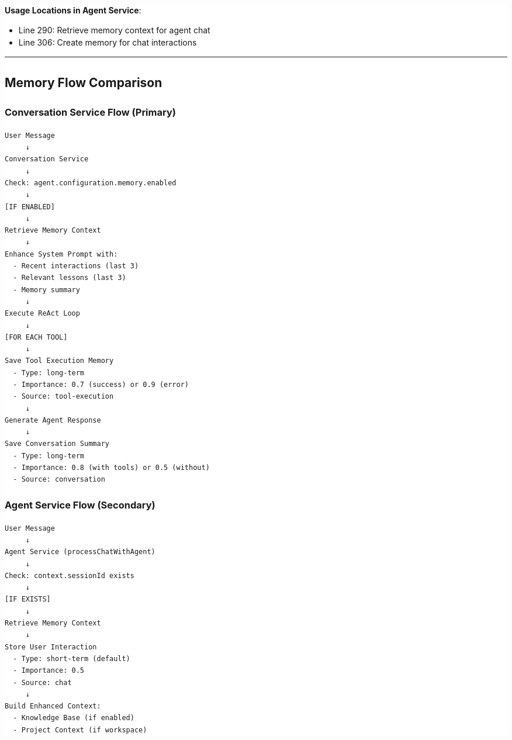 **Usage Locations in Agent Service**:
- Line 290: Retrieve memory context for agent chat
- Line 306: Create memory for chat interactions

---

## Memory Flow Comparison

### Conversation Service Flow (Primary)

```
User Message
     ↓
Conversation Service
     ↓
Check: agent.configuration.memory.enabled
     ↓
[IF ENABLED]
     ↓
Retrieve Memory Context
     ↓
Enhance System Prompt with:
  - Recent interactions (last 3)
  - Relevant lessons (last 3)
  - Memory summary
     ↓
Execute ReAct Loop
     ↓
[FOR EACH TOOL]
     ↓
Save Tool Execution Memory
  - Type: long-term
  - Importance: 0.7 (success) or 0.9 (error)
  - Source: tool-execution
     ↓
Generate Agent Response
     ↓
Save Conversation Summary
  - Type: long-term
  - Importance: 0.8 (with tools) or 0.5 (without)
  - Source: conversation
```

### Agent Service Flow (Secondary)

```
User Message
     ↓
Agent Service (processChatWithAgent)
     ↓
Check: context.sessionId exists
     ↓
[IF EXISTS]
     ↓
Retrieve Memory Context
     ↓
Store User Interaction
  - Type: short-term (default)
  - Importance: 0.5
  - Source: chat
     ↓
Build Enhanced Context:
  - Knowledge Base (if enabled)
  - Project Context (if workspace)
```